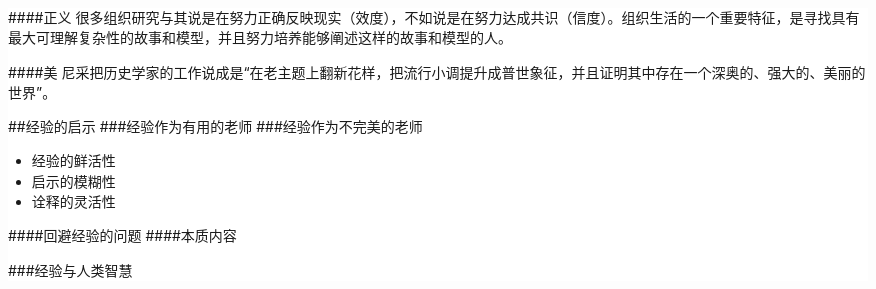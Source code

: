 ####正义
很多组织研究与其说是在努力正确反映现实（效度），不如说是在努力达成共识（信度）。组织生活的一个重要特征，是寻找具有最大可理解复杂性的故事和模型，并且努力培养能够阐述这样的故事和模型的人。

####美
尼采把历史学家的工作说成是“在老主题上翻新花样，把流行小调提升成普世象征，并且证明其中存在一个深奥的、强大的、美丽的世界”。

##经验的启示
###经验作为有用的老师
###经验作为不完美的老师

- 经验的鲜活性
- 启示的模糊性
- 诠释的灵活性

####回避经验的问题
####本质内容

###经验与人类智慧